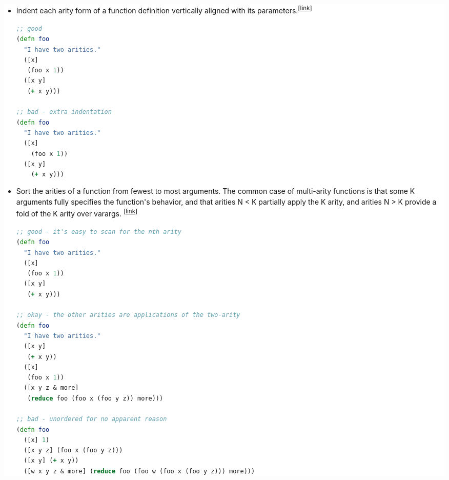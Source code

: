 * <a name="multiple-arity-indentation"></a>
  Indent each arity form of a function definition vertically aligned with its
  parameters.<sup>[[link](#multiple-arity-indentation)]</sup>

    ```Clojure
    ;; good
    (defn foo
      "I have two arities."
      ([x]
       (foo x 1))
      ([x y]
       (+ x y)))

    ;; bad - extra indentation
    (defn foo
      "I have two arities."
      ([x]
        (foo x 1))
      ([x y]
        (+ x y)))
    ```

* <a name="multiple-arity-order"></a> Sort the arities of a function
  from fewest to most arguments. The common case of multi-arity
  functions is that some K arguments fully specifies the function's
  behavior, and that arities N < K partially apply the K arity, and
  arities N > K provide a fold of the K arity over varargs.
  <sup>[[link](#multiple-arity-order)]</sup>

    ```Clojure
    ;; good - it's easy to scan for the nth arity
    (defn foo
      "I have two arities."
      ([x]
       (foo x 1))
      ([x y]
       (+ x y)))

    ;; okay - the other arities are applications of the two-arity
    (defn foo
      "I have two arities."
      ([x y]
       (+ x y))
      ([x]
       (foo x 1))
      ([x y z & more]
       (reduce foo (foo x (foo y z)) more)))

    ;; bad - unordered for no apparent reason
    (defn foo
      ([x] 1)
      ([x y z] (foo x (foo y z)))
      ([x y] (+ x y))
      ([w x y z & more] (reduce foo (foo w (foo x (foo y z))) more)))
    ```
